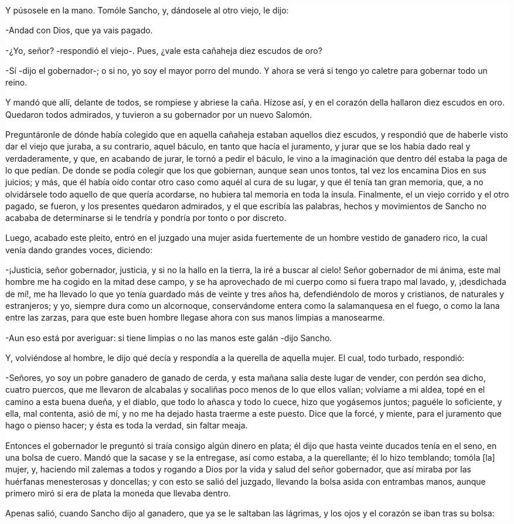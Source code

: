 Y púsosele en la mano. Tomóle Sancho, y, dándosele al otro viejo, le dijo:

-Andad con Dios, que ya vais pagado.

-¿Yo, señor? -respondió el viejo-. Pues, ¿vale esta cañaheja diez escudos de oro?

-Sí -dijo el gobernador-; o si no, yo soy el mayor porro del mundo. Y ahora se verá si tengo yo caletre para gobernar todo un reino.

Y mandó que allí, delante de todos, se rompiese y abriese la caña. Hízose así, y en el corazón della hallaron diez escudos en oro. Quedaron todos admirados, y tuvieron a su gobernador por un nuevo Salomón.

Preguntáronle de dónde había colegido que en aquella cañaheja estaban aquellos diez escudos, y respondió que de haberle visto dar el viejo que juraba, a su contrario, aquel báculo, en tanto que hacía el juramento, y jurar que se los había dado real y verdaderamente, y que, en acabando de jurar, le tornó a pedir el báculo, le vino a la imaginación que dentro dél estaba la paga de lo que pedían. De donde se podía colegir que los que gobiernan, aunque sean unos tontos, tal vez los encamina Dios en sus juicios; y más, que él había oído contar otro caso como aquél al cura de su lugar, y que él tenía tan gran memoria, que, a no olvidársele todo aquello de que quería acordarse, no hubiera tal memoria en toda la ínsula. Finalmente, el un viejo corrido y el otro pagado, se fueron, y los presentes quedaron admirados, y el que escribía las palabras, hechos y movimientos de Sancho no acababa de determinarse si le tendría y pondría por tonto o por discreto.

Luego, acabado este pleito, entró en el juzgado una mujer asida fuertemente de un hombre vestido de ganadero rico, la cual venía dando grandes voces, diciendo:

-¡Justicia, señor gobernador, justicia, y si no la hallo en la tierra, la iré a buscar al cielo! Señor gobernador de mi ánima, este mal hombre me ha cogido en la mitad dese campo, y se ha aprovechado de mi cuerpo como si fuera trapo mal lavado, y, ¡desdichada de mí!, me ha llevado lo que yo tenía guardado más de veinte y tres años ha, defendiéndolo de moros y cristianos, de naturales y estranjeros; y yo, siempre dura como un alcornoque, conservándome entera como la salamanquesa en el fuego, o como la lana entre las zarzas, para que este buen hombre llegase ahora con sus manos limpias a manosearme.

-Aun eso está por averiguar: si tiene limpias o no las manos este galán -dijo Sancho.

Y, volviéndose al hombre, le dijo qué decía y respondía a la querella de aquella mujer. El cual, todo turbado, respondió:

-Señores, yo soy un pobre ganadero de ganado de cerda, y esta mañana salía deste lugar de vender, con perdón sea dicho, cuatro puercos, que me llevaron de alcabalas y socaliñas poco menos de lo que ellos valían; volvíame a mi aldea, topé en el camino a esta buena dueña, y el diablo, que todo lo añasca y todo lo cuece, hizo que yogásemos juntos; paguéle lo soficiente, y ella, mal contenta, asió de mí, y no me ha dejado hasta traerme a este puesto. Dice que la forcé, y miente, para el juramento que hago o pienso hacer; y ésta es toda la verdad, sin faltar meaja.

Entonces el gobernador le preguntó si traía consigo algún dinero en plata; él dijo que hasta veinte ducados tenía en el seno, en una bolsa de cuero. Mandó que la sacase y se la entregase, así como estaba, a la querellante; él lo hizo temblando; tomóla [la] mujer, y, haciendo mil zalemas a todos y rogando a Dios por la vida y salud del señor gobernador, que así miraba por las huérfanas menesterosas y doncellas; y con esto se salió del juzgado, llevando la bolsa asida con entrambas manos, aunque primero miró si era de plata la moneda que llevaba dentro.

Apenas salió, cuando Sancho dijo al ganadero, que ya se le saltaban las lágrimas, y los ojos y el corazón se iban tras su bolsa:
